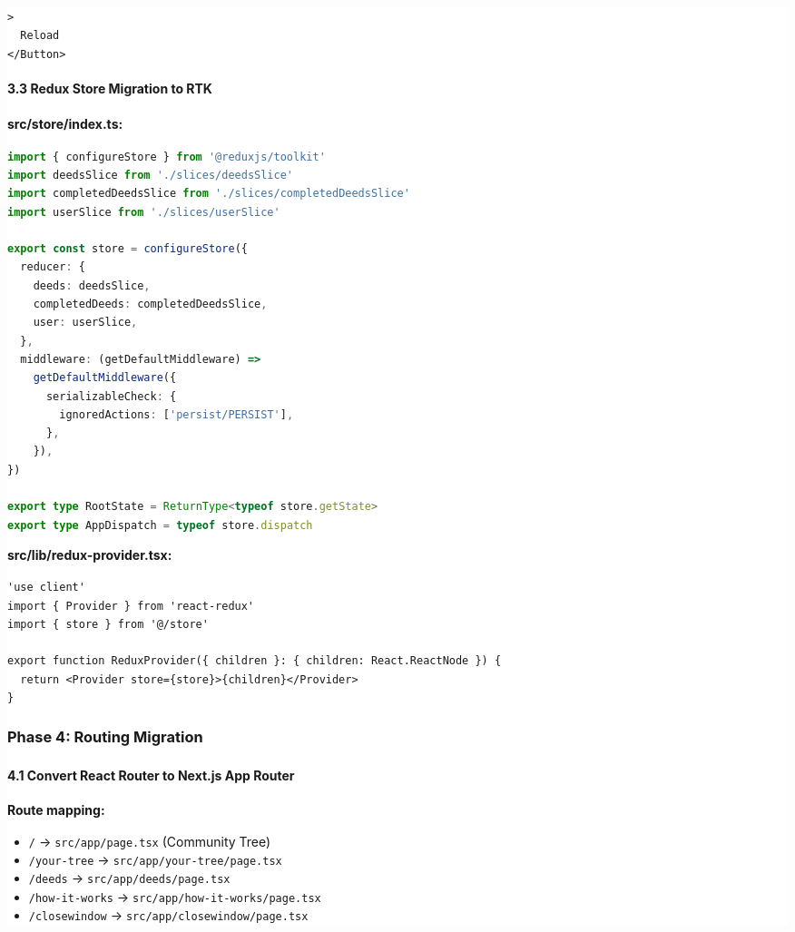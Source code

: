 ```tsx
>
  Reload
</Button>
```

#### 3.3 Redux Store Migration to RTK

**src/store/index.ts:**
```typescript
import { configureStore } from '@reduxjs/toolkit'
import deedsSlice from './slices/deedsSlice'
import completedDeedsSlice from './slices/completedDeedsSlice'
import userSlice from './slices/userSlice'

export const store = configureStore({
  reducer: {
    deeds: deedsSlice,
    completedDeeds: completedDeedsSlice,
    user: userSlice,
  },
  middleware: (getDefaultMiddleware) =>
    getDefaultMiddleware({
      serializableCheck: {
        ignoredActions: ['persist/PERSIST'],
      },
    }),
})

export type RootState = ReturnType<typeof store.getState>
export type AppDispatch = typeof store.dispatch
```

**src/lib/redux-provider.tsx:**
```tsx
'use client'
import { Provider } from 'react-redux'
import { store } from '@/store'

export function ReduxProvider({ children }: { children: React.ReactNode }) {
  return <Provider store={store}>{children}</Provider>
}
```

### Phase 4: Routing Migration

#### 4.1 Convert React Router to Next.js App Router

**Route mapping:**
- `/` → `src/app/page.tsx` (Community Tree)
- `/your-tree` → `src/app/your-tree/page.tsx`
- `/deeds` → `src/app/deeds/page.tsx`
- `/how-it-works` → `src/app/how-it-works/page.tsx`
- `/closewindow` → `src/app/closewindow/page.tsx`
